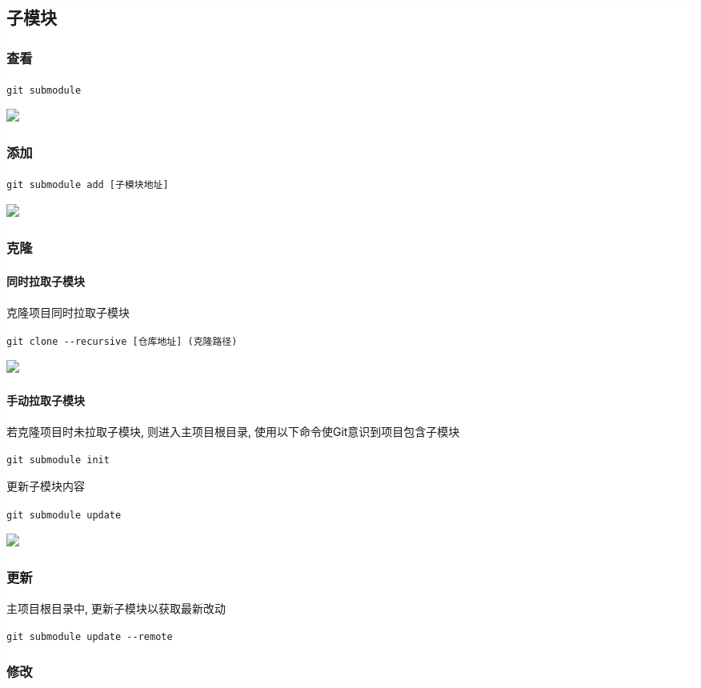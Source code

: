 
## 子模块

### 查看

```shell
git submodule
```

![](https://raw.githubusercontent.com/dmjcb/Imgur/main/20241109_135746.jpg)

### 添加

```shell
git submodule add [子模块地址]
```

![](https://raw.githubusercontent.com/dmjcb/Imgur/main/20241109_135511.jpg)

### 克隆

#### 同时拉取子模块

克隆项目同时拉取子模块

```shell
git clone --recursive [仓库地址] (克隆路径)
```

![](https://raw.githubusercontent.com/dmjcb/Imgur/main/20241109_140001.jpg)

#### 手动拉取子模块

若克隆项目时未拉取子模块, 则进入主项目根目录, 使用以下命令使Git意识到项目包含子模块

```shell
git submodule init
```

更新子模块内容

```shell
git submodule update
```

![](https://raw.githubusercontent.com/dmjcb/Imgur/main/20241109_140317.jpg)

### 更新

主项目根目录中, 更新子模块以获取最新改动

```shell
git submodule update --remote
```

### 修改
